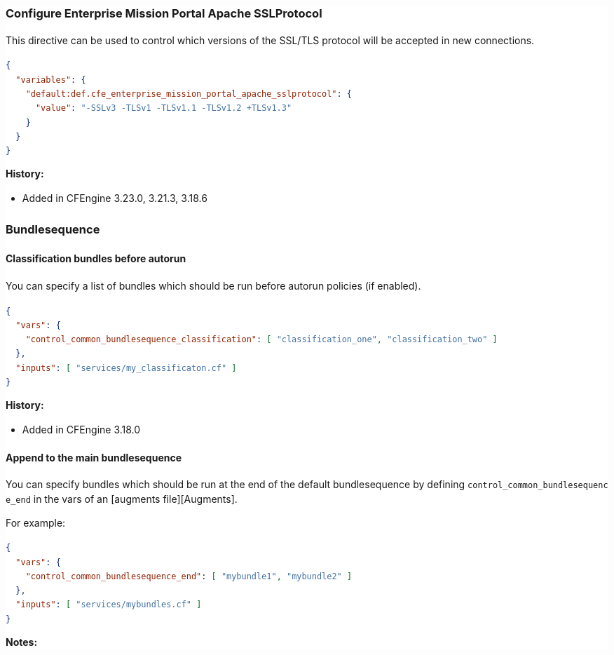 ### Configure Enterprise Mission Portal Apache SSLProtocol

This directive can be used to control which versions of the SSL/TLS protocol will be accepted in new connections.

```json
{
  "variables": {
    "default:def.cfe_enterprise_mission_portal_apache_sslprotocol": {
      "value": "-SSLv3 -TLSv1 -TLSv1.1 -TLSv1.2 +TLSv1.3"
    }
  }
}
```

**History:**

* Added in CFEngine 3.23.0, 3.21.3, 3.18.6

### Bundlesequence

#### Classification bundles before autorun

You can specify a list of bundles which should be run before autorun policies (if enabled).

```json
{
  "vars": {
    "control_common_bundlesequence_classification": [ "classification_one", "classification_two" ]
  },
  "inputs": [ "services/my_classificaton.cf" ]
}
```

**History:**

* Added in CFEngine 3.18.0

#### Append to the main bundlesequence

You can specify bundles which should be run at the end of the default
bundlesequence by defining ```control_common_bundlesequence_end``` in the vars
of an [augments file][Augments].

For example:

```json
{
  "vars": {
    "control_common_bundlesequence_end": [ "mybundle1", "mybundle2" ]
  },
  "inputs": [ "services/mybundles.cf" ]
}
```

**Notes:**
